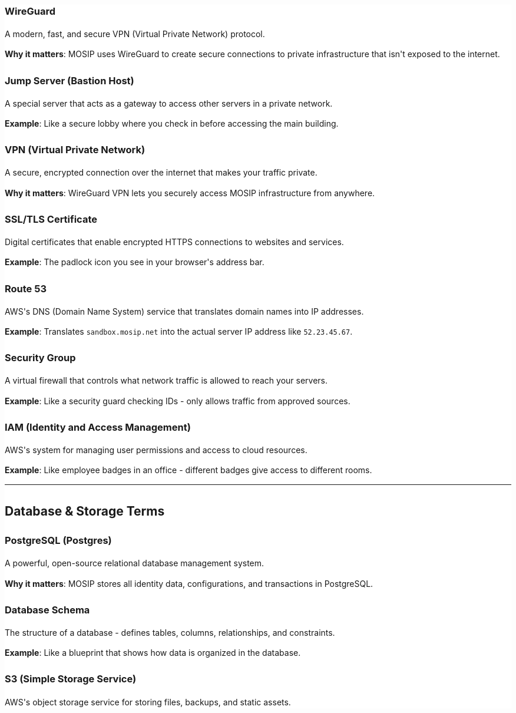 ### WireGuard
A modern, fast, and secure VPN (Virtual Private Network) protocol.

**Why it matters**: MOSIP uses WireGuard to create secure connections to private infrastructure that isn't exposed to the internet.

### Jump Server (Bastion Host)
A special server that acts as a gateway to access other servers in a private network.

**Example**: Like a secure lobby where you check in before accessing the main building.

### VPN (Virtual Private Network)
A secure, encrypted connection over the internet that makes your traffic private.

**Why it matters**: WireGuard VPN lets you securely access MOSIP infrastructure from anywhere.

### SSL/TLS Certificate
Digital certificates that enable encrypted HTTPS connections to websites and services.

**Example**: The padlock icon you see in your browser's address bar.

### Route 53
AWS's DNS (Domain Name System) service that translates domain names into IP addresses.

**Example**: Translates `sandbox.mosip.net` into the actual server IP address like `52.23.45.67`.

### Security Group
A virtual firewall that controls what network traffic is allowed to reach your servers.

**Example**: Like a security guard checking IDs - only allows traffic from approved sources.

### IAM (Identity and Access Management)
AWS's system for managing user permissions and access to cloud resources.

**Example**: Like employee badges in an office - different badges give access to different rooms.

---

## Database & Storage Terms

### PostgreSQL (Postgres)
A powerful, open-source relational database management system.

**Why it matters**: MOSIP stores all identity data, configurations, and transactions in PostgreSQL.

### Database Schema
The structure of a database - defines tables, columns, relationships, and constraints.

**Example**: Like a blueprint that shows how data is organized in the database.

### S3 (Simple Storage Service)
AWS's object storage service for storing files, backups, and static assets.
